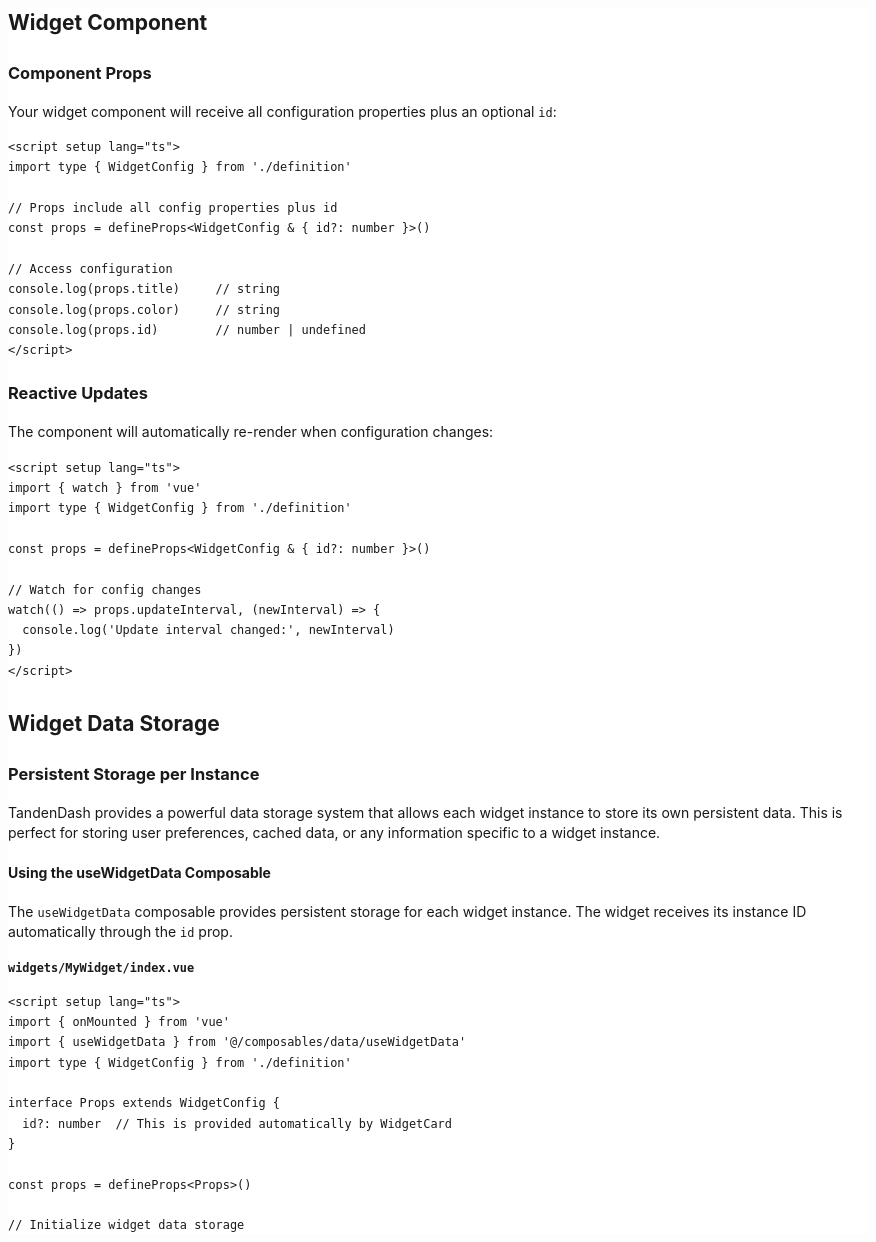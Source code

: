 ## Widget Component

### Component Props

Your widget component will receive all configuration properties plus an optional `id`:

```vue
<script setup lang="ts">
import type { WidgetConfig } from './definition'

// Props include all config properties plus id
const props = defineProps<WidgetConfig & { id?: number }>()

// Access configuration
console.log(props.title)     // string
console.log(props.color)     // string
console.log(props.id)        // number | undefined
</script>
```

### Reactive Updates

The component will automatically re-render when configuration changes:

```vue
<script setup lang="ts">
import { watch } from 'vue'
import type { WidgetConfig } from './definition'

const props = defineProps<WidgetConfig & { id?: number }>()

// Watch for config changes
watch(() => props.updateInterval, (newInterval) => {
  console.log('Update interval changed:', newInterval)
})
</script>
```

## Widget Data Storage

### Persistent Storage per Instance

TandenDash provides a powerful data storage system that allows each widget instance to store its own persistent data. This is perfect for storing user preferences, cached data, or any information specific to a widget instance.

#### Using the useWidgetData Composable

The `useWidgetData` composable provides persistent storage for each widget instance. The widget receives its instance ID automatically through the `id` prop.

**`widgets/MyWidget/index.vue`**
```vue
<script setup lang="ts">
import { onMounted } from 'vue'
import { useWidgetData } from '@/composables/data/useWidgetData'
import type { WidgetConfig } from './definition'

interface Props extends WidgetConfig {
  id?: number  // This is provided automatically by WidgetCard
}

const props = defineProps<Props>()

// Initialize widget data storage
```